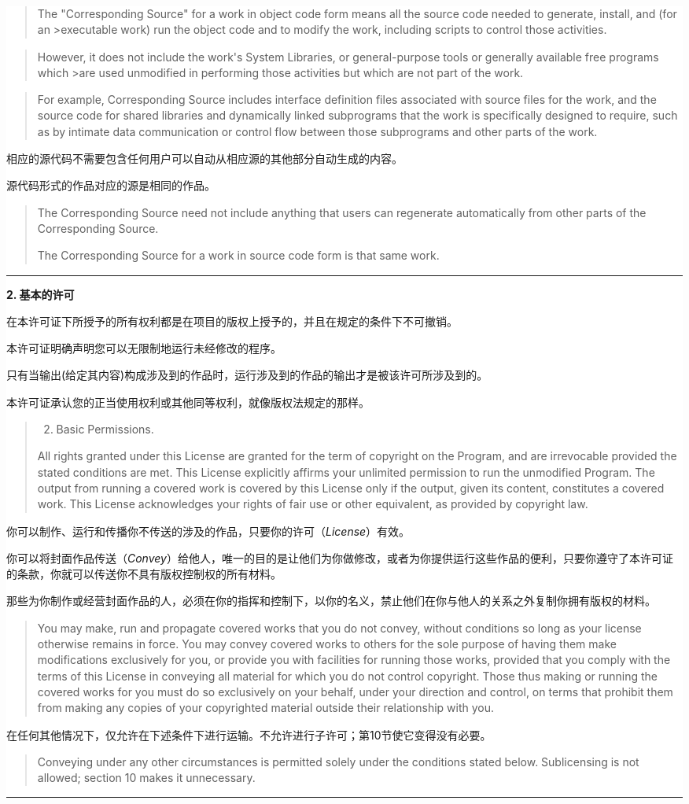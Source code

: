 >The "Corresponding Source" for a work in object code form means all the source code needed to generate, install, and (for an >executable work) run the object code and to modify the work, including scripts to control those activities. 

>However, it does not include the work's System Libraries,  or general-purpose tools or generally available free programs which >are used unmodified in performing those activities but which are not part of the work.

>For example, Corresponding Source includes interface definition files associated with source files for the work, and the source code for shared libraries and dynamically linked subprograms that the work is specifically designed to require, such as by intimate data communication or control flow between those subprograms and other parts of the work.

相应的源代码不需要包含任何用户可以自动从相应源的其他部分自动生成的内容。

源代码形式的作品对应的源是相同的作品。

>The Corresponding Source need not include anything that users can regenerate automatically from other parts of the Corresponding Source.
>
>The Corresponding Source for a work in source code form is that same work.
****

**2. 基本的许可**

在本许可证下所授予的所有权利都是在项目的版权上授予的，并且在规定的条件下不可撤销。

本许可证明确声明您可以无限制地运行未经修改的程序。

只有当输出(给定其内容)构成涉及到的作品时，运行涉及到的作品的输出才是被该许可所涉及到的。

本许可证承认您的正当使用权利或其他同等权利，就像版权法规定的那样。

>2. Basic Permissions.
>
>All rights granted under this License are granted for the term of copyright on the Program, and are irrevocable provided the stated conditions are met. This License explicitly affirms your unlimited permission to run the unmodified Program. The output from running a covered work is covered by this License only if the output, given its content, constitutes a covered work. This License acknowledges your rights of fair use or other equivalent, as provided by copyright law.

你可以制作、运行和传播你不传送的涉及的作品，只要你的许可（*License*）有效。

你可以将封面作品传送（*Convey*）给他人，唯一的目的是让他们为你做修改，或者为你提供运行这些作品的便利，只要你遵守了本许可证的条款，你就可以传送你不具有版权控制权的所有材料。

那些为你制作或经营封面作品的人，必须在你的指挥和控制下，以你的名义，禁止他们在你与他人的关系之外复制你拥有版权的材料。

>You may make, run and propagate covered works that you do not convey, without conditions so long as your license otherwise remains in force. You may convey covered works to others for the sole purpose of having them make modifications exclusively for you, or provide you with facilities for running those works, provided that you comply with the terms of this License in conveying all material for which you do not control copyright. Those thus making or running the covered works for you must do so exclusively on your behalf, under your direction and control, on terms that prohibit them from making any copies of your copyrighted material outside their relationship with you.

在任何其他情况下，仅允许在下述条件下进行运输。不允许进行子许可；第10节使它变得没有必要。

>Conveying under any other circumstances is permitted solely under the conditions stated below. Sublicensing is not allowed; section 10 makes it unnecessary.
****
